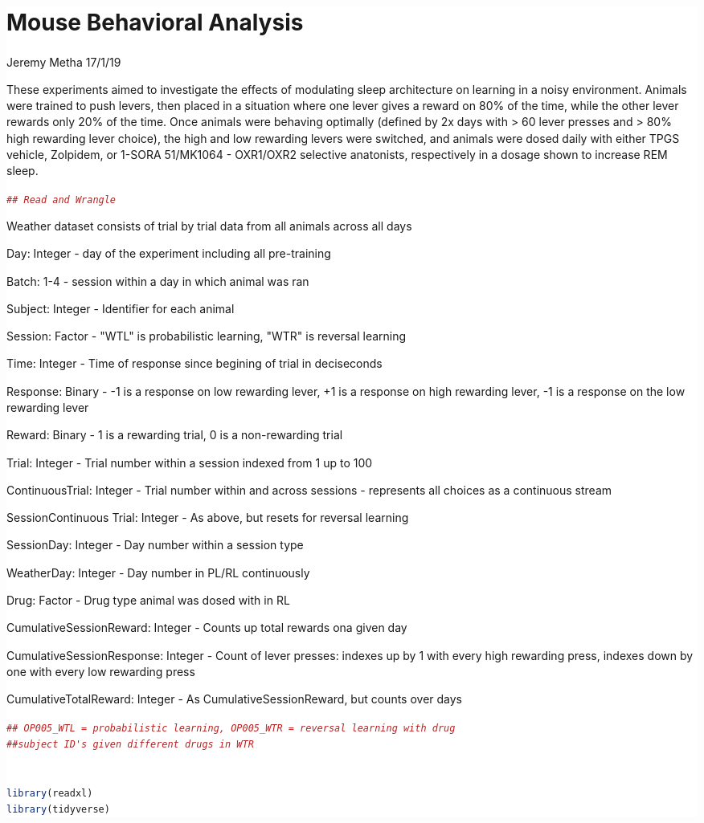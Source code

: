 Mouse Behavioral Analysis
================
Jeremy Metha
17/1/19

These experiments aimed to investigate the effects of modulating sleep architecture on learning in a noisy environment. Animals were trained to push levers, then placed in a situation where one lever gives a reward on 80% of the time, while the other lever rewards only 20% of the time. Once animals were behaving optimally (defined by 2x days with &gt; 60 lever presses and &gt; 80% high rewarding lever choice), the high and low rewarding levers were switched, and animals were dosed daily with either TPGS vehicle, Zolpidem, or 1-SORA 51/MK1064 - OXR1/OXR2 selective anatonists, respectively in a dosage shown to increase REM sleep.

``` r
## Read and Wrangle
```

Weather dataset consists of trial by trial data from all animals across all days

Day: Integer - day of the experiment including all pre-training

Batch: 1-4 - session within a day in which animal was ran

Subject: Integer - Identifier for each animal

Session: Factor - "WTL" is probabilistic learning, "WTR" is reversal learning

Time: Integer - Time of response since begining of trial in deciseconds

Response: Binary - -1 is a response on low rewarding lever, +1 is a response on high rewarding lever, -1 is a response on the low rewarding lever

Reward: Binary - 1 is a rewarding trial, 0 is a non-rewarding trial

Trial: Integer - Trial number within a session indexed from 1 up to 100

ContinuousTrial: Integer - Trial number within and across sessions - represents all choices as a continuous stream

SessionContinuous Trial: Integer - As above, but resets for reversal learning

SessionDay: Integer - Day number within a session type

WeatherDay: Integer - Day number in PL/RL continuously

Drug: Factor - Drug type animal was dosed with in RL

CumulativeSessionReward: Integer - Counts up total rewards ona given day

CumulativeSessionResponse: Integer - Count of lever presses: indexes up by 1 with every high rewarding press, indexes down by one with every low rewarding press

CumulativeTotalReward: Integer - As CumulativeSessionReward, but counts over days

``` r
## OP005_WTL = probabilistic learning, OP005_WTR = reversal learning with drug
##subject ID's given different drugs in WTR


library(readxl)
library(tidyverse)
```
